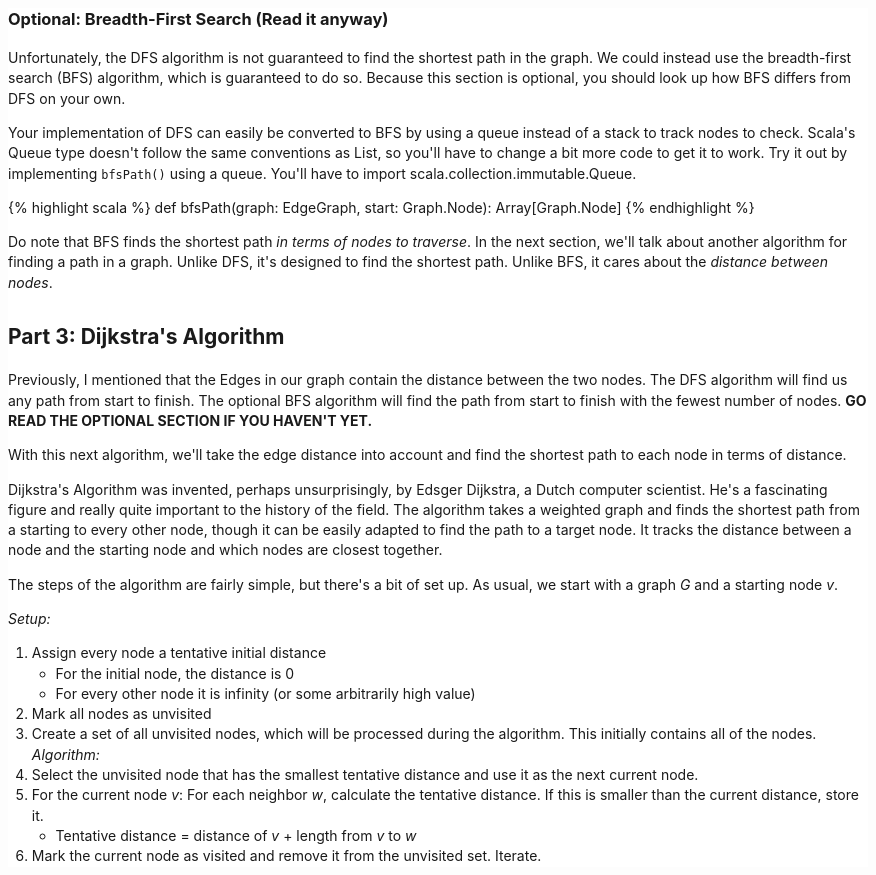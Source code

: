 ### Optional: Breadth-First Search (Read it anyway)

Unfortunately, the DFS algorithm is not guaranteed to find the shortest path in
the graph. We could instead use the breadth-first search (BFS) algorithm, which
is guaranteed to do so. Because this section is optional, you should look up how
BFS differs from DFS on your own.

Your implementation of DFS can easily be converted to BFS by using a queue
instead of a stack to track nodes to check. Scala's Queue type doesn't
follow the same conventions as List, so you'll have to change a bit more code to
get it to work. Try it out by implementing `bfsPath()` using a queue. You'll
have to import scala.collection.immutable.Queue.

{% highlight scala %}
def bfsPath(graph: EdgeGraph, start: Graph.Node): Array[Graph.Node]
{% endhighlight %}

Do note that BFS finds the shortest path *in terms of nodes to traverse*.
In the next section, we'll talk about another algorithm for finding a path in a
graph. Unlike DFS, it's designed to find the shortest path. Unlike BFS, it cares
about the *distance between nodes*.

## Part 3: Dijkstra's Algorithm

Previously, I mentioned that the Edges in our graph contain the distance between
the two nodes. The DFS algorithm will find us any path from start to finish. The
optional BFS algorithm will find the path from start to finish with the fewest
number of nodes. **GO READ THE OPTIONAL SECTION IF YOU HAVEN'T YET.**

With this next algorithm, we'll take the edge distance into account and find the
shortest path to each node in terms of distance.

Dijkstra's Algorithm was invented, perhaps unsurprisingly, by Edsger Dijkstra, a
Dutch computer scientist. He's a fascinating figure and really quite important
to the history of the field. The algorithm takes a weighted graph and finds the
shortest path from a starting to every other node, though it can be easily
adapted to find the path to a target node. It tracks the distance between a node
and the starting node and which nodes are closest together.

The steps of the algorithm are fairly simple, but there's a bit of set up.
As usual, we start with a graph *G* and a starting node *v*.

*Setup:*
1. Assign every node a tentative initial distance
    - For the initial node, the distance is 0
    - For every other node it is infinity (or some arbitrarily high value)
2. Mark all nodes as unvisited
3. Create a set of all unvisited nodes, which will be processed during the
   algorithm. This initially contains all of the nodes.
*Algorithm:*
4. Select the unvisited node that has the smallest tentative distance and use it
   as the next current node.
5. For the current node *v*: For each neighbor *w*, calculate the tentative
   distance. If this is smaller than the current distance, store it.
    - Tentative distance = distance of *v* + length from *v* to *w*
6. Mark the current node as visited and remove it from the unvisited set.
   Iterate.
